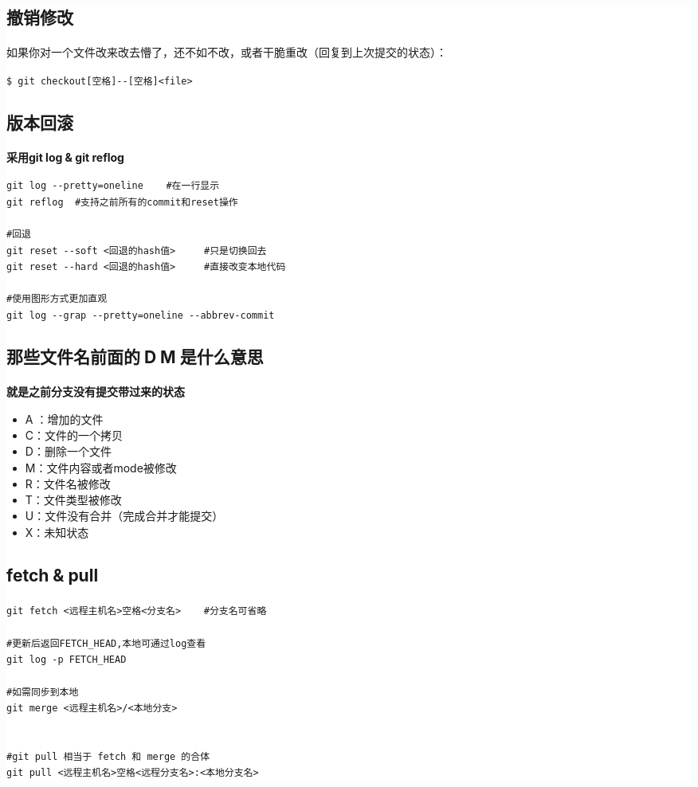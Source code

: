 ## 撤销修改  

如果你对一个文件改来改去懵了，还不如不改，或者干脆重改（回复到上次提交的状态）：  

`$ git checkout[空格]--[空格]<file>`


## 版本回滚

**采用git log & git reflog**  

```shell
git log --pretty=oneline	#在一行显示
git reflog 	#支持之前所有的commit和reset操作

#回退
git reset --soft <回退的hash值>		#只是切换回去
git reset --hard <回退的hash值>		#直接改变本地代码

#使用图形方式更加直观
git log --grap --pretty=oneline --abbrev-commit
```

## 那些文件名前面的 D M 是什么意思  

**就是之前分支没有提交带过来的状态**  

- A ：增加的文件
- C：文件的一个拷贝
- D：删除一个文件
- M：文件内容或者mode被修改
- R：文件名被修改
- T：文件类型被修改
- U：文件没有合并（完成合并才能提交）
- X：未知状态

## fetch & pull


```shell
git fetch <远程主机名>空格<分支名>	#分支名可省略

#更新后返回FETCH_HEAD,本地可通过log查看
git log -p FETCH_HEAD

#如需同步到本地
git merge <远程主机名>/<本地分支>


#git pull 相当于 fetch 和 merge 的合体
git pull <远程主机名>空格<远程分支名>:<本地分支名>
```
